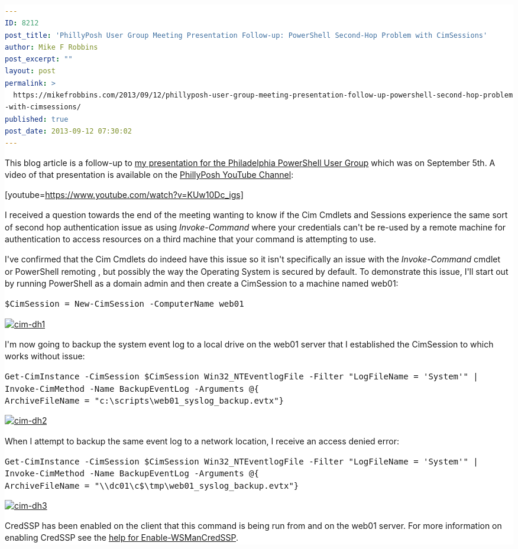 ```yaml
---
ID: 8212
post_title: 'PhillyPosh User Group Meeting Presentation Follow-up: PowerShell Second-Hop Problem with CimSessions'
author: Mike F Robbins
post_excerpt: ""
layout: post
permalink: >
  https://mikefrobbins.com/2013/09/12/phillyposh-user-group-meeting-presentation-follow-up-powershell-second-hop-problem-with-cimsessions/
published: true
post_date: 2013-09-12 07:30:02
---
```

This blog article is a follow-up to <a href="http://powershell.org/wp/2013/09/08/phillyposh-09052013-meeting-summary/" target="_blank">my presentation for the Philadelphia PowerShell User Group</a> which was on September 5th. A video of that presentation is available on the <a href="http://www.youtube.com/channel/UCAc_ow5FIJtRpvew__9Iqzg" target="_blank">PhillyPosh YouTube Channel</a>:

[youtube=https://www.youtube.com/watch?v=KUw10Dc_igs]

I received a question towards the end of the meeting wanting to know if the Cim Cmdlets and Sessions experience the same sort of second hop authentication issue as using <em>Invoke-Command</em> where your credentials can't be re-used by a remote machine for authentication to access resources on a third machine that your command is attempting to use.

I've confirmed that the Cim Cmdlets do indeed have this issue so it isn't specifically an issue with the <em>Invoke-Command</em> cmdlet or PowerShell remoting , but possibly the way the Operating System is secured by default. To demonstrate this issue, I'll start out by running PowerShell as a domain admin and then create a CimSession to a machine named web01:
<pre class="lang:ps decode:true">$CimSession = New-CimSession -ComputerName web01</pre>
<a href="http://mikefrobbins.com/wp-content/uploads/2013/09/cim-dh1.png"><img class="alignnone size-full wp-image-8213" alt="cim-dh1" src="http://mikefrobbins.com/wp-content/uploads/2013/09/cim-dh1.png" width="523" height="41" /></a>

I'm now going to backup the system event log to a local drive on the web01 server that I established the CimSession to which works without issue:
<pre class="lang:ps decode:true">Get-CimInstance -CimSession $CimSession Win32_NTEventlogFile -Filter "LogFileName = 'System'" |
Invoke-CimMethod -Name BackupEventLog -Arguments @{
ArchiveFileName = "c:\scripts\web01_syslog_backup.evtx"}</pre>
<a href="http://mikefrobbins.com/wp-content/uploads/2013/09/cim-dh2.png"><img class="alignnone size-full wp-image-8214" alt="cim-dh2" src="http://mikefrobbins.com/wp-content/uploads/2013/09/cim-dh2.png" width="882" height="161" /></a>

When I attempt to backup the same event log to a network location, I receive an access denied error:
<pre class="lang:ps decode:true">Get-CimInstance -CimSession $CimSession Win32_NTEventlogFile -Filter "LogFileName = 'System'" |
Invoke-CimMethod -Name BackupEventLog -Arguments @{
ArchiveFileName = "\\dc01\c$\tmp\web01_syslog_backup.evtx"}</pre>
<a href="http://mikefrobbins.com/wp-content/uploads/2013/09/cim-dh3.png"><img class="alignnone size-full wp-image-8215" alt="cim-dh3" src="http://mikefrobbins.com/wp-content/uploads/2013/09/cim-dh3.png" width="931" height="171" /></a>

CredSSP has been enabled on the client that this command is being run from and on the web01 server. For more information on enabling CredSSP see the <a href="http://technet.microsoft.com/en-us/library/hh849872.aspx" target="_blank">help for Enable-WSManCredSSP</a>.
